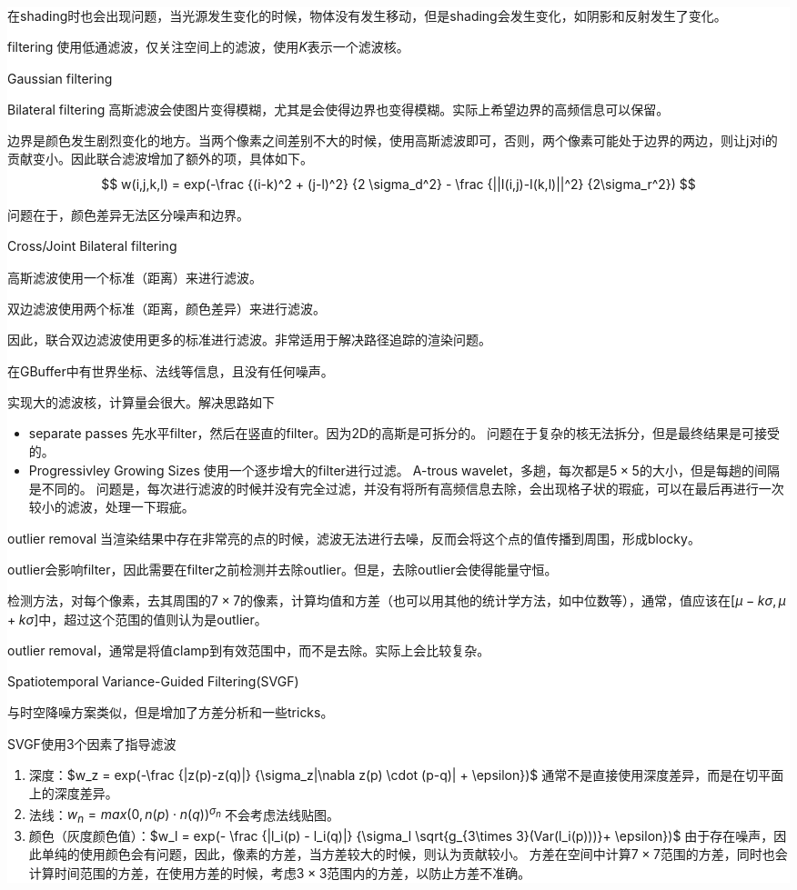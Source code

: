 在shading时也会出现问题，当光源发生变化的时候，物体没有发生移动，但是shading会发生变化，如阴影和反射发生了变化。

filtering
使用低通滤波，仅关注空间上的滤波，使用$K$表示一个滤波核。

Gaussian filtering

Bilateral filtering
高斯滤波会使图片变得模糊，尤其是会使得边界也变得模糊。实际上希望边界的高频信息可以保留。

边界是颜色发生剧烈变化的地方。当两个像素之间差别不大的时候，使用高斯滤波即可，否则，两个像素可能处于边界的两边，则让j对i的贡献变小。因此联合滤波增加了额外的项，具体如下。
$$
w(i,j,k,l) = exp(-\frac {(i-k)^2 + (j-l)^2} {2 \sigma_d^2} - \frac {||I(i,j)-I(k,l)||^2} {2\sigma_r^2})
$$

问题在于，颜色差异无法区分噪声和边界。

Cross/Joint Bilateral filtering

高斯滤波使用一个标准（距离）来进行滤波。

双边滤波使用两个标准（距离，颜色差异）来进行滤波。

因此，联合双边滤波使用更多的标准进行滤波。非常适用于解决路径追踪的渲染问题。

在GBuffer中有世界坐标、法线等信息，且没有任何噪声。

实现大的滤波核，计算量会很大。解决思路如下
- separate passes
  先水平filter，然后在竖直的filter。因为2D的高斯是可拆分的。
  问题在于复杂的核无法拆分，但是最终结果是可接受的。
- Progressivley Growing Sizes
  使用一个逐步增大的filter进行过滤。
  A-trous wavelet，多趟，每次都是$5\times 5$的大小，但是每趟的间隔是不同的。
  问题是，每次进行滤波的时候并没有完全过滤，并没有将所有高频信息去除，会出现格子状的瑕疵，可以在最后再进行一次较小的滤波，处理一下瑕疵。


outlier removal
当渲染结果中存在非常亮的点的时候，滤波无法进行去噪，反而会将这个点的值传播到周围，形成blocky。

outlier会影响filter，因此需要在filter之前检测并去除outlier。但是，去除outlier会使得能量守恒。

检测方法，对每个像素，去其周围的$7\times 7$的像素，计算均值和方差（也可以用其他的统计学方法，如中位数等），通常，值应该在$[\mu - k\sigma, \mu+k\sigma]$中，超过这个范围的值则认为是outlier。

outlier removal，通常是将值clamp到有效范围中，而不是去除。实际上会比较复杂。

Spatiotemporal Variance-Guided Filtering(SVGF)

与时空降噪方案类似，但是增加了方差分析和一些tricks。

SVGF使用3个因素了指导滤波
1. 深度：$w_z = exp(-\frac {|z(p)-z(q)|} {\sigma_z|\nabla z(p) \cdot (p-q)| + \epsilon})$
   通常不是直接使用深度差异，而是在切平面上的深度差异。
2. 法线：$w_n = max(0, n(p) \cdot n(q))^{\sigma_n}$
   不会考虑法线贴图。
3. 颜色（灰度颜色值）：$w_l = exp(- \frac {|l_i(p) - l_i(q)|} {\sigma_l \sqrt{g_{3\times 3}(Var(l_i(p)))}+ \epsilon})$
   由于存在噪声，因此单纯的使用颜色会有问题，因此，像素的方差，当方差较大的时候，则认为贡献较小。
   方差在空间中计算$7\times 7$范围的方差，同时也会计算时间范围的方差，在使用方差的时候，考虑$3\times 3$范围内的方差，以防止方差不准确。
